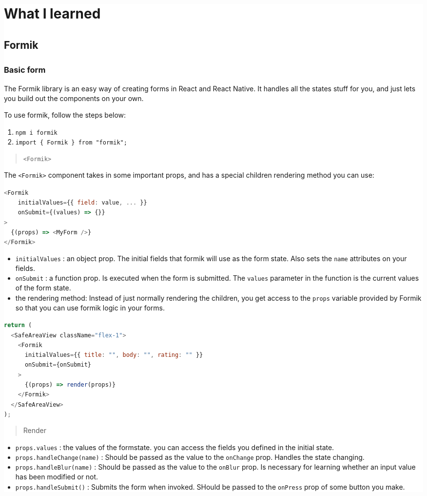 # What I learned

## Formik

### Basic form

The Formik library is an easy way of creating forms in React and React Native. It handles all the states stuff for you, and just lets you build out the components on your own.

To use formik, follow the steps below:

1. `npm i formik`
2. `import { Formik } from "formik";`

> `<Formik>`

The `<Formik>` component takes in some important props, and has a special children rendering method you can use:

```js
<Formik
    initialValues={{ field: value, ... }}
    onSubmit={(values) => {}}
>
  {(props) => <MyForm />}
</Formik>
```

- `initialValues` : an object prop. The initial fields that formik will use as the form state. Also sets the `name` attributes on your fields.
- `onSubmit` : a function prop. Is executed when the form is submitted. The `values` parameter in the function is the current values of the form state.
- the rendering method: Instead of just normally rendering the children, you get access to the `props` variable provided by Formik so that you can use formik logic in your forms.

```js
return (
  <SafeAreaView className="flex-1">
    <Formik
      initialValues={{ title: "", body: "", rating: "" }}
      onSubmit={onSubmit}
    >
      {(props) => render(props)}
    </Formik>
  </SafeAreaView>
);
```

> Render

- `props.values` : the values of the formstate. you can access the fields you defined in the initial state.
- `props.handleChange(name)` : Should be passed as the value to the `onChange` prop. Handles the state changing.
- `props.handleBlur(name)` : Should be passed as the value to the `onBlur` prop. Is necessary for learning whether an input value has been modified or not.
- `props.handleSubmit()` : Submits the form when invoked. SHould be passed to the `onPress` prop of some button you make.

